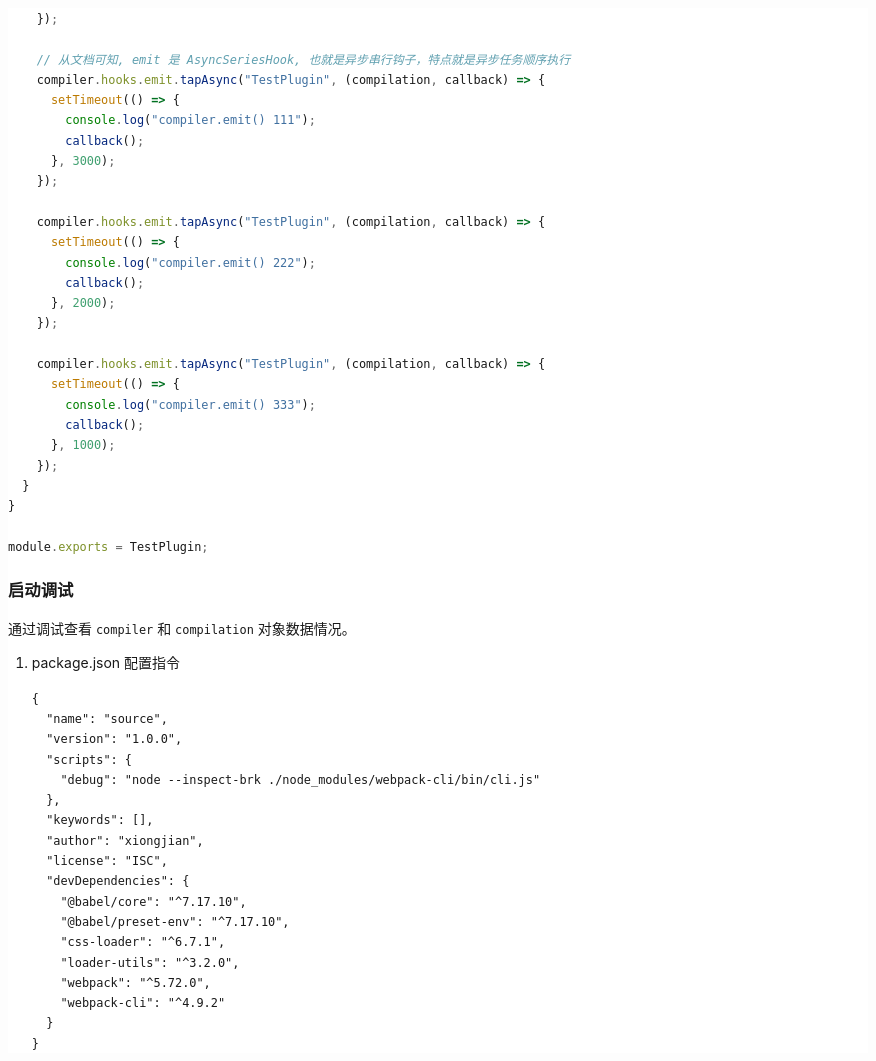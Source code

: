 ```js
    });

    // 从文档可知, emit 是 AsyncSeriesHook, 也就是异步串行钩子，特点就是异步任务顺序执行
    compiler.hooks.emit.tapAsync("TestPlugin", (compilation, callback) => {
      setTimeout(() => {
        console.log("compiler.emit() 111");
        callback();
      }, 3000);
    });

    compiler.hooks.emit.tapAsync("TestPlugin", (compilation, callback) => {
      setTimeout(() => {
        console.log("compiler.emit() 222");
        callback();
      }, 2000);
    });

    compiler.hooks.emit.tapAsync("TestPlugin", (compilation, callback) => {
      setTimeout(() => {
        console.log("compiler.emit() 333");
        callback();
      }, 1000);
    });
  }
}

module.exports = TestPlugin;
```

### 启动调试

通过调试查看 `compiler` 和 `compilation` 对象数据情况。

1. package.json 配置指令

   ```json{5}
   {
     "name": "source",
     "version": "1.0.0",
     "scripts": {
       "debug": "node --inspect-brk ./node_modules/webpack-cli/bin/cli.js"
     },
     "keywords": [],
     "author": "xiongjian",
     "license": "ISC",
     "devDependencies": {
       "@babel/core": "^7.17.10",
       "@babel/preset-env": "^7.17.10",
       "css-loader": "^6.7.1",
       "loader-utils": "^3.2.0",
       "webpack": "^5.72.0",
       "webpack-cli": "^4.9.2"
     }
   }
   ```
